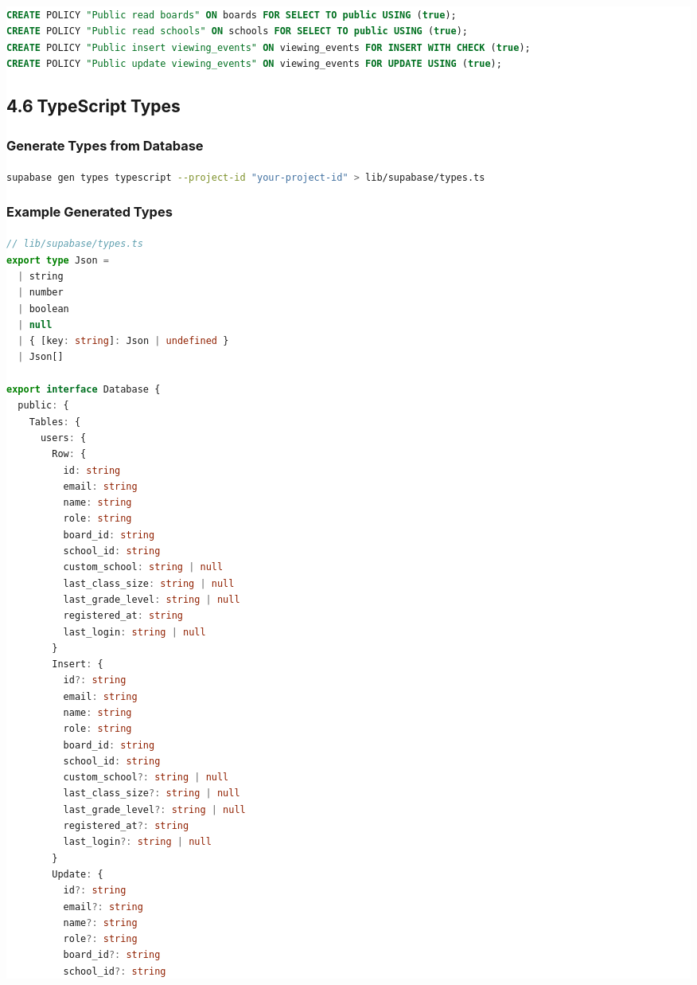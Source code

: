 ```sql
CREATE POLICY "Public read boards" ON boards FOR SELECT TO public USING (true);
CREATE POLICY "Public read schools" ON schools FOR SELECT TO public USING (true);
CREATE POLICY "Public insert viewing_events" ON viewing_events FOR INSERT WITH CHECK (true);
CREATE POLICY "Public update viewing_events" ON viewing_events FOR UPDATE USING (true);
```

## 4.6 TypeScript Types

### Generate Types from Database

```bash
supabase gen types typescript --project-id "your-project-id" > lib/supabase/types.ts
```

### Example Generated Types

```typescript
// lib/supabase/types.ts
export type Json =
  | string
  | number
  | boolean
  | null
  | { [key: string]: Json | undefined }
  | Json[]

export interface Database {
  public: {
    Tables: {
      users: {
        Row: {
          id: string
          email: string
          name: string
          role: string
          board_id: string
          school_id: string
          custom_school: string | null
          last_class_size: string | null
          last_grade_level: string | null
          registered_at: string
          last_login: string | null
        }
        Insert: {
          id?: string
          email: string
          name: string
          role: string
          board_id: string
          school_id: string
          custom_school?: string | null
          last_class_size?: string | null
          last_grade_level?: string | null
          registered_at?: string
          last_login?: string | null
        }
        Update: {
          id?: string
          email?: string
          name?: string
          role?: string
          board_id?: string
          school_id?: string
```